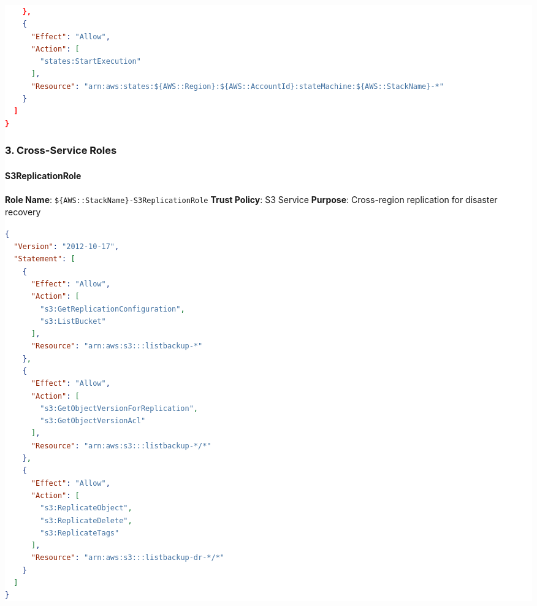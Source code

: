 ```json
    },
    {
      "Effect": "Allow",
      "Action": [
        "states:StartExecution"
      ],
      "Resource": "arn:aws:states:${AWS::Region}:${AWS::AccountId}:stateMachine:${AWS::StackName}-*"
    }
  ]
}
```

### 3. Cross-Service Roles

#### S3ReplicationRole
**Role Name**: `${AWS::StackName}-S3ReplicationRole`
**Trust Policy**: S3 Service
**Purpose**: Cross-region replication for disaster recovery

```json
{
  "Version": "2012-10-17",
  "Statement": [
    {
      "Effect": "Allow",
      "Action": [
        "s3:GetReplicationConfiguration",
        "s3:ListBucket"
      ],
      "Resource": "arn:aws:s3:::listbackup-*"
    },
    {
      "Effect": "Allow",
      "Action": [
        "s3:GetObjectVersionForReplication",
        "s3:GetObjectVersionAcl"
      ],
      "Resource": "arn:aws:s3:::listbackup-*/*"
    },
    {
      "Effect": "Allow",
      "Action": [
        "s3:ReplicateObject",
        "s3:ReplicateDelete",
        "s3:ReplicateTags"
      ],
      "Resource": "arn:aws:s3:::listbackup-dr-*/*"
    }
  ]
}
```
